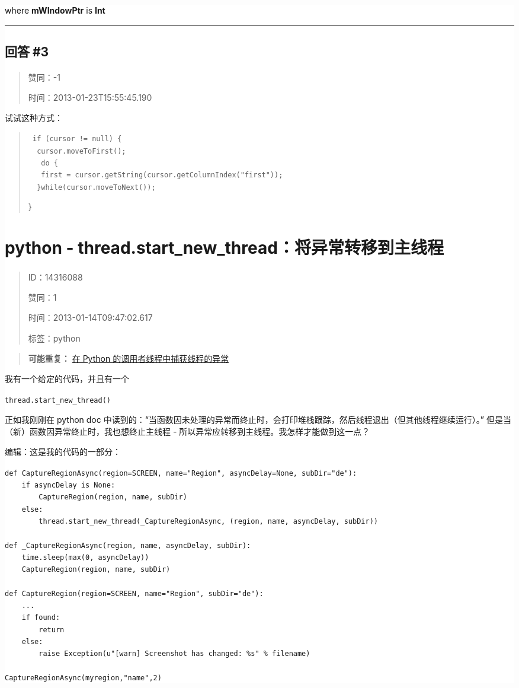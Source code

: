 where **mWIndowPtr** is **Int**

* * *

## 回答 #3

> 赞同：-1
> 
> 时间：2013-01-23T15:55:45.190

试试这种方式：

> ```
>  if (cursor != null) {
>   cursor.moveToFirst();
>    do {
>    first = cursor.getString(cursor.getColumnIndex("first"));
>   }while(cursor.moveToNext()); 
> ```
> 
> }

# python - thread.start_new_thread：将异常转移到主线程

> ID：14316088
> 
> 赞同：1
> 
> 时间：2013-01-14T09:47:02.617
> 
> 标签：python

> **可能重复：**
> [在 Python 的调用者线程中捕获线程的异常](https://stackoverflow.com/questions/2829329/catch-a-threads-exception-in-the-caller-thread-in-python)

我有一个给定的代码，并且有一个

```
thread.start_new_thread() 
```

正如我刚刚在 python doc 中读到的：“当函数因未处理的异常而终止时，会打印堆栈跟踪，然后线程退出（但其他线程继续运行）。” 但是当（新）函数因异常终止时，我也想终止主线程 - 所以异常应转移到主线程。我怎样才能做到这一点？

编辑：这是我的代码的一部分：

```
def CaptureRegionAsync(region=SCREEN, name="Region", asyncDelay=None, subDir="de"):
    if asyncDelay is None:
        CaptureRegion(region, name, subDir)
    else:
        thread.start_new_thread(_CaptureRegionAsync, (region, name, asyncDelay, subDir))

def _CaptureRegionAsync(region, name, asyncDelay, subDir):
    time.sleep(max(0, asyncDelay))
    CaptureRegion(region, name, subDir)

def CaptureRegion(region=SCREEN, name="Region", subDir="de"):
    ...
    if found:
        return
    else:
        raise Exception(u"[warn] Screenshot has changed: %s" % filename)

CaptureRegionAsync(myregion,"name",2) 
```
